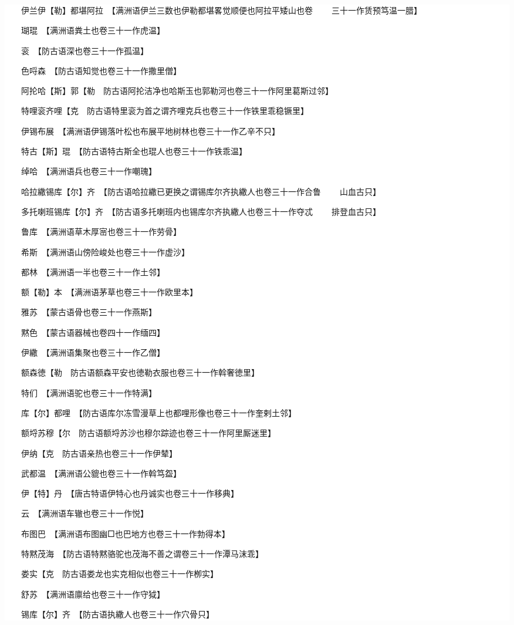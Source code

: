 　　伊兰伊【勒】都堪阿拉　【满洲语伊兰三数也伊勒都堪畧觉顺便也阿拉平矮山也卷
　　三十一作赁预笃温一腊】

　　瑚琨　【满洲语粪土也卷三十一作虎温】

　　衮　【防古语深也卷三十一作孤温】

　　色哷森　【防古语知觉也卷三十一作撒里僧】

　　阿抡哈【斯】郭【勒　防古语阿抡洁净也哈斯玉也郭勒河也卷三十一作阿里葛斯过邻】

　　特哩衮齐哩【克　防古语特里衮为首之谓齐哩克兵也卷三十一作铁里乖稳镢里】

　　伊锡布展　【满洲语伊锡落叶松也布展平地树林也卷三十一作乙辛不只】

　　特古【斯】琨　【防古语特古斯全也琨人也卷三十一作铁乖温】

　　绰哈　【满洲语兵也卷三十一作嘲瑰】

　　哈拉繖锡库【尔】齐　【防古语哈拉繖已更换之谓锡库尔齐执繖人也卷三十一作合鲁
　　山血古只】

　　多托喇班锡库【尔】齐　【防古语多托喇班内也锡库尔齐执繖人也卷三十一作夺忒
　　排登血古只】

　　鲁库　【满洲语草木厚宻也卷三十一作劳骨】

　　希斯　【满洲语山傍险峻处也卷三十一作虚沙】

　　都林　【满洲语一半也卷三十一作土邻】

　　额【勒】本　【满洲语茅草也卷三十一作欧里本】

　　雅苏　【蒙古语骨也卷三十一作燕斯】

　　黙色　【蒙古语器械也卷四十一作缅四】

　　伊繖　【满洲语集聚也卷三十一作乙僧】

　　额森徳【勒　防古语额森平安也徳勒衣服也卷三十一作斡奢徳里】

　　特们　【满洲语驼也卷三十一作特满】

　　库【尔】都哩　【防古语库尔冻雪漫草上也都哩形像也卷三十一作奎剌土邻】

　　额埒苏穆【尔　防古语额埒苏沙也穆尔踪迹也卷三十一作阿里厮迷里】

　　伊纳【克　防古语亲热也卷三十一作伊辇】

　　武都温　【满洲语公貔也卷三十一作斡笃盌】

　　伊【特】丹　【唐古特语伊特心也丹诚实也卷三十一作移典】

　　云　【满洲语车辙也卷三十一作悦】

　　布图巴　【满洲语布图幽□也巴地方也卷三十一作勃得本】

　　特黙茂海　【防古语特黙骆驼也茂海不善之谓卷三十一作潭马沫乖】

　　娄实【克　防古语娄龙也实克相似也卷三十一作栁实】

　　舒苏　【满洲语廪给也卷三十一作守狘】

　　锡库【尔】齐　【防古语执繖人也卷三十一作穴骨只】

